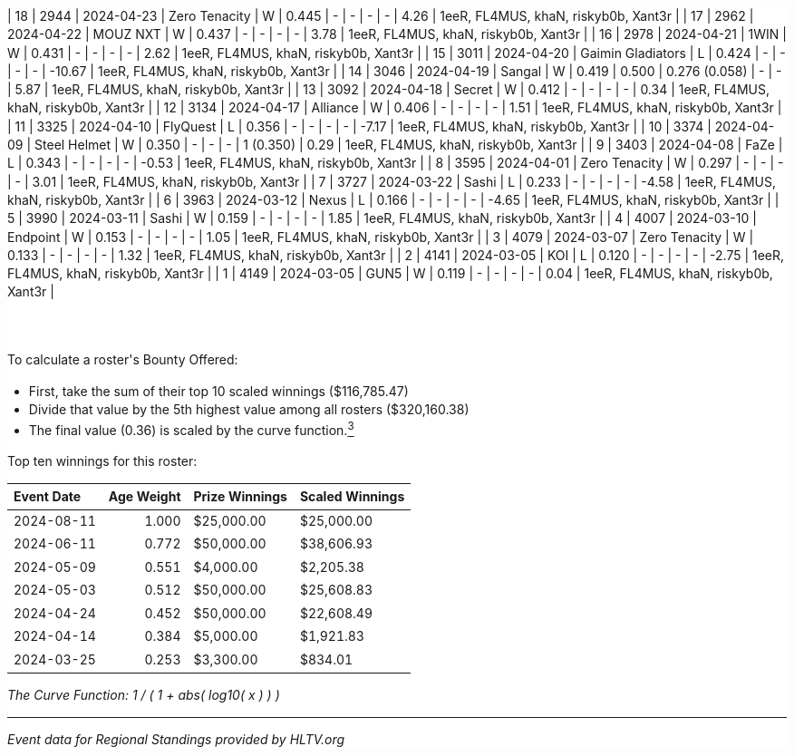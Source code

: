 |           18 |     2944 | 2024-04-23 | Zero Tenacity     | W   | 0.445      | -            | -                | -                | -         |     4.26 | 1eeR, FL4MUS, khaN, riskyb0b, Xant3r |
|           17 |     2962 | 2024-04-22 | MOUZ NXT          | W   | 0.437      | -            | -                | -                | -         |     3.78 | 1eeR, FL4MUS, khaN, riskyb0b, Xant3r |
|           16 |     2978 | 2024-04-21 | 1WIN              | W   | 0.431      | -            | -                | -                | -         |     2.62 | 1eeR, FL4MUS, khaN, riskyb0b, Xant3r |
|           15 |     3011 | 2024-04-20 | Gaimin Gladiators | L   | 0.424      | -            | -                | -                | -         |   -10.67 | 1eeR, FL4MUS, khaN, riskyb0b, Xant3r |
|           14 |     3046 | 2024-04-19 | Sangal            | W   | 0.419      | 0.500        | 0.276 (0.058)    | -                | -         |     5.87 | 1eeR, FL4MUS, khaN, riskyb0b, Xant3r |
|           13 |     3092 | 2024-04-18 | Secret            | W   | 0.412      | -            | -                | -                | -         |     0.34 | 1eeR, FL4MUS, khaN, riskyb0b, Xant3r |
|           12 |     3134 | 2024-04-17 | Alliance          | W   | 0.406      | -            | -                | -                | -         |     1.51 | 1eeR, FL4MUS, khaN, riskyb0b, Xant3r |
|           11 |     3325 | 2024-04-10 | FlyQuest          | L   | 0.356      | -            | -                | -                | -         |    -7.17 | 1eeR, FL4MUS, khaN, riskyb0b, Xant3r |
|           10 |     3374 | 2024-04-09 | Steel Helmet      | W   | 0.350      | -            | -                | -                | 1 (0.350) |     0.29 | 1eeR, FL4MUS, khaN, riskyb0b, Xant3r |
|            9 |     3403 | 2024-04-08 | FaZe              | L   | 0.343      | -            | -                | -                | -         |    -0.53 | 1eeR, FL4MUS, khaN, riskyb0b, Xant3r |
|            8 |     3595 | 2024-04-01 | Zero Tenacity     | W   | 0.297      | -            | -                | -                | -         |     3.01 | 1eeR, FL4MUS, khaN, riskyb0b, Xant3r |
|            7 |     3727 | 2024-03-22 | Sashi             | L   | 0.233      | -            | -                | -                | -         |    -4.58 | 1eeR, FL4MUS, khaN, riskyb0b, Xant3r |
|            6 |     3963 | 2024-03-12 | Nexus             | L   | 0.166      | -            | -                | -                | -         |    -4.65 | 1eeR, FL4MUS, khaN, riskyb0b, Xant3r |
|            5 |     3990 | 2024-03-11 | Sashi             | W   | 0.159      | -            | -                | -                | -         |     1.85 | 1eeR, FL4MUS, khaN, riskyb0b, Xant3r |
|            4 |     4007 | 2024-03-10 | Endpoint          | W   | 0.153      | -            | -                | -                | -         |     1.05 | 1eeR, FL4MUS, khaN, riskyb0b, Xant3r |
|            3 |     4079 | 2024-03-07 | Zero Tenacity     | W   | 0.133      | -            | -                | -                | -         |     1.32 | 1eeR, FL4MUS, khaN, riskyb0b, Xant3r |
|            2 |     4141 | 2024-03-05 | KOI               | L   | 0.120      | -            | -                | -                | -         |    -2.75 | 1eeR, FL4MUS, khaN, riskyb0b, Xant3r |
|            1 |     4149 | 2024-03-05 | GUN5              | W   | 0.119      | -            | -                | -                | -         |     0.04 | 1eeR, FL4MUS, khaN, riskyb0b, Xant3r |

<br />
<span id="table2"></span><br />
To calculate a roster's Bounty Offered:<br />

- First, take the sum of their top 10 scaled winnings ($116,785.47)
- Divide that value by the 5th highest value among all rosters ($320,160.38)
- The final value (0.36) is scaled by the curve function.[<sup>3</sup>](#curveFunction)

Top ten winnings for this roster:<br />

| Event Date | Age Weight | Prize Winnings | Scaled Winnings |
| :- | -: | :- | :- |
| 2024-08-11 |      1.000 | $25,000.00     | $25,000.00      |
| 2024-06-11 |      0.772 | $50,000.00     | $38,606.93      |
| 2024-05-09 |      0.551 | $4,000.00      | $2,205.38       |
| 2024-05-03 |      0.512 | $50,000.00     | $25,608.83      |
| 2024-04-24 |      0.452 | $50,000.00     | $22,608.49      |
| 2024-04-14 |      0.384 | $5,000.00      | $1,921.83       |
| 2024-03-25 |      0.253 | $3,300.00      | $834.01         |


<span id="curveFunction"></span>_The Curve Function: 1 / ( 1 + abs( log10( x ) ) )_<br />

---
_Event data for Regional Standings provided by HLTV.org_<br />
